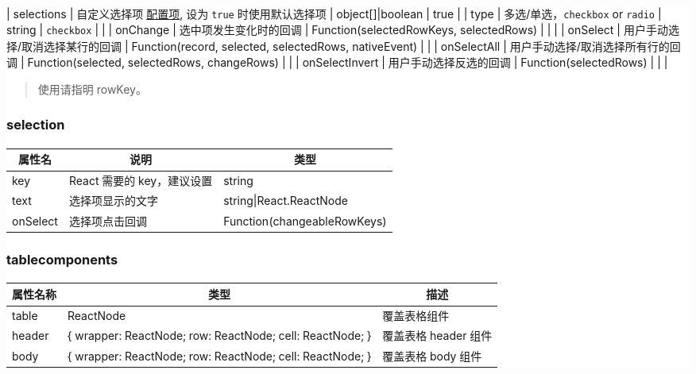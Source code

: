 | selections | 自定义选择项 [配置项](#selection), 设为 `true` 时使用默认选择项 | object\[]\|boolean | true |
| type | 多选/单选，`checkbox` or `radio` | string | `checkbox` |  |
| onChange | 选中项发生变化时的回调 | Function(selectedRowKeys, selectedRows) |  |  |
| onSelect | 用户手动选择/取消选择某行的回调 | Function(record, selected, selectedRows, nativeEvent) |  |
| onSelectAll | 用户手动选择/取消选择所有行的回调 | Function(selected, selectedRows, changeRows) |  |
| onSelectInvert | 用户手动选择反选的回调 | Function(selectedRows) |  |  |

> 使用请指明 rowKey。

### selection

| 属性名 | 说明                       | 类型                        |
| -------- | -------------------------- | --------------------------- |
| key      | React 需要的 key，建议设置 | string                      |
| text     | 选择项显示的文字           | string\|React.ReactNode     |
| onSelect | 选择项点击回调             | Function(changeableRowKeys) |

### tablecomponents

| 属性名称 | 类型  | 描述 |
| -------- | ----- | ---- |
| table |  ReactNode          | 覆盖表格组件 |
| header | { wrapper: ReactNode; row: ReactNode; cell: ReactNode; }          | 覆盖表格 header 组件  |
| body | { wrapper: ReactNode; row: ReactNode; cell: ReactNode; }         | 覆盖表格 body 组件 |
